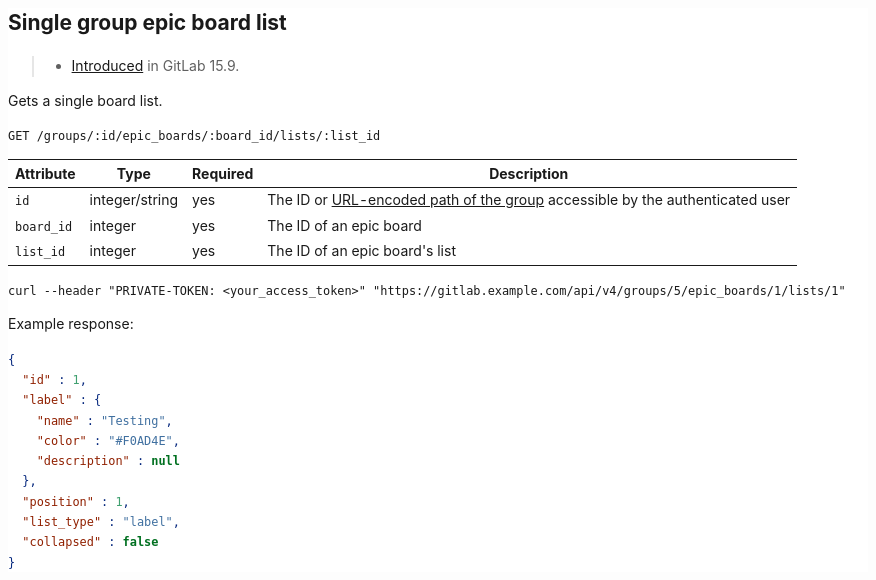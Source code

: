 ## Single group epic board list

> - [Introduced](https://gitlab.com/gitlab-org/gitlab/-/issues/385904) in GitLab 15.9.

Gets a single board list.

```plaintext
GET /groups/:id/epic_boards/:board_id/lists/:list_id
```

| Attribute | Type | Required | Description |
| --------- | ---- | -------- | ----------- |
| `id` | integer/string | yes | The ID or [URL-encoded path of the group](rest/index.md#namespaced-path-encoding) accessible by the authenticated user |
| `board_id` | integer | yes | The ID of an epic board |
| `list_id` | integer | yes | The ID of an epic board's list |

```shell
curl --header "PRIVATE-TOKEN: <your_access_token>" "https://gitlab.example.com/api/v4/groups/5/epic_boards/1/lists/1"
```

Example response:

```json
{
  "id" : 1,
  "label" : {
    "name" : "Testing",
    "color" : "#F0AD4E",
    "description" : null
  },
  "position" : 1,
  "list_type" : "label",
  "collapsed" : false
}
```
